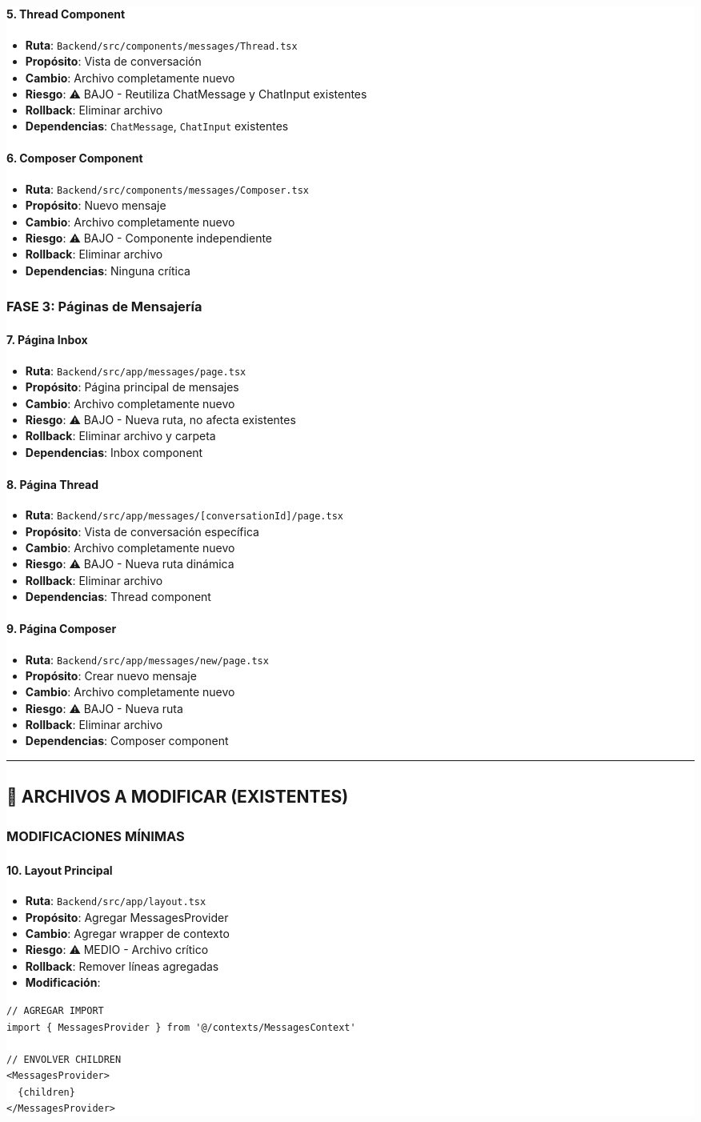 #### 5. **Thread Component**
- **Ruta**: `Backend/src/components/messages/Thread.tsx`
- **Propósito**: Vista de conversación
- **Cambio**: Archivo completamente nuevo
- **Riesgo**: ⚠️ BAJO - Reutiliza ChatMessage y ChatInput existentes
- **Rollback**: Eliminar archivo
- **Dependencias**: `ChatMessage`, `ChatInput` existentes

#### 6. **Composer Component**
- **Ruta**: `Backend/src/components/messages/Composer.tsx`
- **Propósito**: Nuevo mensaje
- **Cambio**: Archivo completamente nuevo
- **Riesgo**: ⚠️ BAJO - Componente independiente
- **Rollback**: Eliminar archivo
- **Dependencias**: Ninguna crítica

### **FASE 3: Páginas de Mensajería**

#### 7. **Página Inbox**
- **Ruta**: `Backend/src/app/messages/page.tsx`
- **Propósito**: Página principal de mensajes
- **Cambio**: Archivo completamente nuevo
- **Riesgo**: ⚠️ BAJO - Nueva ruta, no afecta existentes
- **Rollback**: Eliminar archivo y carpeta
- **Dependencias**: Inbox component

#### 8. **Página Thread**
- **Ruta**: `Backend/src/app/messages/[conversationId]/page.tsx`
- **Propósito**: Vista de conversación específica
- **Cambio**: Archivo completamente nuevo
- **Riesgo**: ⚠️ BAJO - Nueva ruta dinámica
- **Rollback**: Eliminar archivo
- **Dependencias**: Thread component

#### 9. **Página Composer**
- **Ruta**: `Backend/src/app/messages/new/page.tsx`
- **Propósito**: Crear nuevo mensaje
- **Cambio**: Archivo completamente nuevo
- **Riesgo**: ⚠️ BAJO - Nueva ruta
- **Rollback**: Eliminar archivo
- **Dependencias**: Composer component

---

## 🔧 ARCHIVOS A MODIFICAR (EXISTENTES)

### **MODIFICACIONES MÍNIMAS**

#### 10. **Layout Principal**
- **Ruta**: `Backend/src/app/layout.tsx`
- **Propósito**: Agregar MessagesProvider
- **Cambio**: Agregar wrapper de contexto
- **Riesgo**: ⚠️ MEDIO - Archivo crítico
- **Rollback**: Remover líneas agregadas
- **Modificación**:
```tsx
// AGREGAR IMPORT
import { MessagesProvider } from '@/contexts/MessagesContext'

// ENVOLVER CHILDREN
<MessagesProvider>
  {children}
</MessagesProvider>
```
